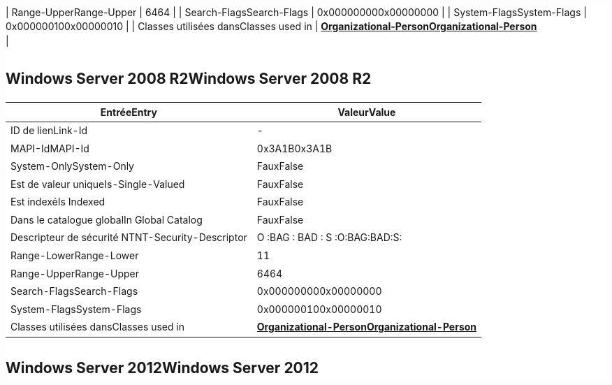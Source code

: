 | <span data-ttu-id="2b574-227">Range-Upper</span><span class="sxs-lookup"><span data-stu-id="2b574-227">Range-Upper</span></span>            | <span data-ttu-id="2b574-228">64</span><span class="sxs-lookup"><span data-stu-id="2b574-228">64</span></span>                                                                 |
| <span data-ttu-id="2b574-229">Search-Flags</span><span class="sxs-lookup"><span data-stu-id="2b574-229">Search-Flags</span></span>           | <span data-ttu-id="2b574-230">0x00000000</span><span class="sxs-lookup"><span data-stu-id="2b574-230">0x00000000</span></span>                                                         |
| <span data-ttu-id="2b574-231">System-Flags</span><span class="sxs-lookup"><span data-stu-id="2b574-231">System-Flags</span></span>           | <span data-ttu-id="2b574-232">0x00000010</span><span class="sxs-lookup"><span data-stu-id="2b574-232">0x00000010</span></span>                                                         |
| <span data-ttu-id="2b574-233">Classes utilisées dans</span><span class="sxs-lookup"><span data-stu-id="2b574-233">Classes used in</span></span>        | [<span data-ttu-id="2b574-234">**Organizational-Person**</span><span class="sxs-lookup"><span data-stu-id="2b574-234">**Organizational-Person**</span></span>](c-organizationalperson.md)<br/> |



## <a name="windows-server-2008-r2"></a><span data-ttu-id="2b574-235">Windows Server 2008 R2</span><span class="sxs-lookup"><span data-stu-id="2b574-235">Windows Server 2008 R2</span></span>



| <span data-ttu-id="2b574-236">Entrée</span><span class="sxs-lookup"><span data-stu-id="2b574-236">Entry</span></span> | <span data-ttu-id="2b574-237">Valeur</span><span class="sxs-lookup"><span data-stu-id="2b574-237">Value</span></span> |
|------------------------|--------------------------------------------------------------------|
| <span data-ttu-id="2b574-238">ID de lien</span><span class="sxs-lookup"><span data-stu-id="2b574-238">Link-Id</span></span>                | \-                                                                 |
| <span data-ttu-id="2b574-239">MAPI-Id</span><span class="sxs-lookup"><span data-stu-id="2b574-239">MAPI-Id</span></span>                | <span data-ttu-id="2b574-240">0x3A1B</span><span class="sxs-lookup"><span data-stu-id="2b574-240">0x3A1B</span></span>                                                             |
| <span data-ttu-id="2b574-241">System-Only</span><span class="sxs-lookup"><span data-stu-id="2b574-241">System-Only</span></span>            | <span data-ttu-id="2b574-242">Faux</span><span class="sxs-lookup"><span data-stu-id="2b574-242">False</span></span>                                                              |
| <span data-ttu-id="2b574-243">Est de valeur unique</span><span class="sxs-lookup"><span data-stu-id="2b574-243">Is-Single-Valued</span></span>       | <span data-ttu-id="2b574-244">Faux</span><span class="sxs-lookup"><span data-stu-id="2b574-244">False</span></span>                                                              |
| <span data-ttu-id="2b574-245">Est indexé</span><span class="sxs-lookup"><span data-stu-id="2b574-245">Is Indexed</span></span>             | <span data-ttu-id="2b574-246">Faux</span><span class="sxs-lookup"><span data-stu-id="2b574-246">False</span></span>                                                              |
| <span data-ttu-id="2b574-247">Dans le catalogue global</span><span class="sxs-lookup"><span data-stu-id="2b574-247">In Global Catalog</span></span>      | <span data-ttu-id="2b574-248">Faux</span><span class="sxs-lookup"><span data-stu-id="2b574-248">False</span></span>                                                              |
| <span data-ttu-id="2b574-249">Descripteur de sécurité NT</span><span class="sxs-lookup"><span data-stu-id="2b574-249">NT-Security-Descriptor</span></span> | <span data-ttu-id="2b574-250">O :BAG : BAD : S :</span><span class="sxs-lookup"><span data-stu-id="2b574-250">O:BAG:BAD:S:</span></span>                                                       |
| <span data-ttu-id="2b574-251">Range-Lower</span><span class="sxs-lookup"><span data-stu-id="2b574-251">Range-Lower</span></span>            | <span data-ttu-id="2b574-252">1</span><span class="sxs-lookup"><span data-stu-id="2b574-252">1</span></span>                                                                  |
| <span data-ttu-id="2b574-253">Range-Upper</span><span class="sxs-lookup"><span data-stu-id="2b574-253">Range-Upper</span></span>            | <span data-ttu-id="2b574-254">64</span><span class="sxs-lookup"><span data-stu-id="2b574-254">64</span></span>                                                                 |
| <span data-ttu-id="2b574-255">Search-Flags</span><span class="sxs-lookup"><span data-stu-id="2b574-255">Search-Flags</span></span>           | <span data-ttu-id="2b574-256">0x00000000</span><span class="sxs-lookup"><span data-stu-id="2b574-256">0x00000000</span></span>                                                         |
| <span data-ttu-id="2b574-257">System-Flags</span><span class="sxs-lookup"><span data-stu-id="2b574-257">System-Flags</span></span>           | <span data-ttu-id="2b574-258">0x00000010</span><span class="sxs-lookup"><span data-stu-id="2b574-258">0x00000010</span></span>                                                         |
| <span data-ttu-id="2b574-259">Classes utilisées dans</span><span class="sxs-lookup"><span data-stu-id="2b574-259">Classes used in</span></span>        | [<span data-ttu-id="2b574-260">**Organizational-Person**</span><span class="sxs-lookup"><span data-stu-id="2b574-260">**Organizational-Person**</span></span>](c-organizationalperson.md)<br/> |



## <a name="windows-server-2012"></a><span data-ttu-id="2b574-261">Windows Server 2012</span><span class="sxs-lookup"><span data-stu-id="2b574-261">Windows Server 2012</span></span>



